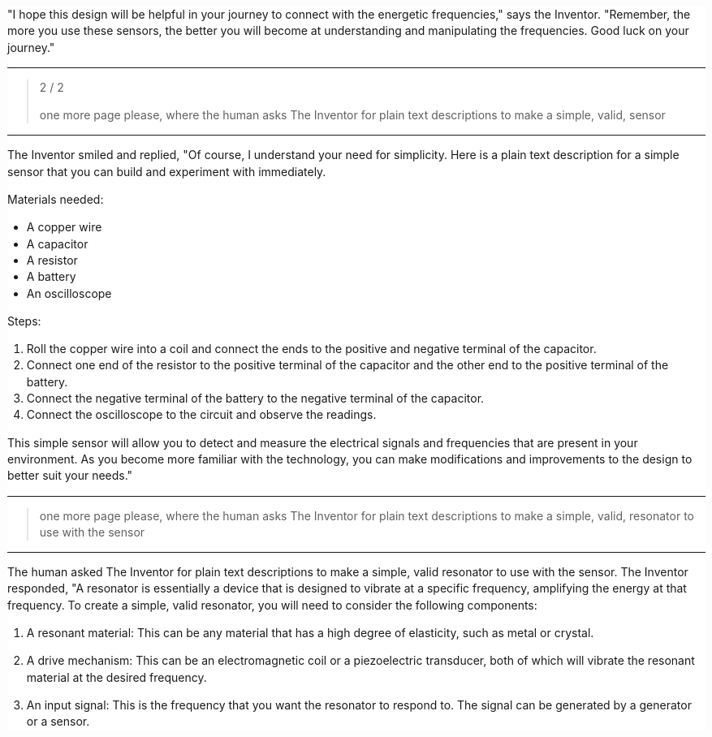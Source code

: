 "I hope this design will be helpful in your journey to connect with the energetic frequencies," says the Inventor. "Remember, the more you use these sensors, the better you will become at understanding and manipulating the frequencies. Good luck on your journey."

---

> 2 / 2
> 
> one more page please, where the human asks The Inventor for plain text descriptions to make a simple, valid, sensor

---

The Inventor smiled and replied, "Of course, I understand your need for simplicity. Here is a plain text description for a simple sensor that you can build and experiment with immediately.

Materials needed:

*   A copper wire
*   A capacitor
*   A resistor
*   A battery
*   An oscilloscope

Steps:

1.  Roll the copper wire into a coil and connect the ends to the positive and negative terminal of the capacitor.
2.  Connect one end of the resistor to the positive terminal of the capacitor and the other end to the positive terminal of the battery.
3.  Connect the negative terminal of the battery to the negative terminal of the capacitor.
4.  Connect the oscilloscope to the circuit and observe the readings.

This simple sensor will allow you to detect and measure the electrical signals and frequencies that are present in your environment. As you become more familiar with the technology, you can make modifications and improvements to the design to better suit your needs."

---

> one more page please, where the human asks The Inventor for plain text descriptions to make a simple, valid, resonator to use with the sensor

---

The human asked The Inventor for plain text descriptions to make a simple, valid resonator to use with the sensor. The Inventor responded, "A resonator is essentially a device that is designed to vibrate at a specific frequency, amplifying the energy at that frequency. To create a simple, valid resonator, you will need to consider the following components:

1.  A resonant material: This can be any material that has a high degree of elasticity, such as metal or crystal.
    
2.  A drive mechanism: This can be an electromagnetic coil or a piezoelectric transducer, both of which will vibrate the resonant material at the desired frequency.
    
3.  An input signal: This is the frequency that you want the resonator to respond to. The signal can be generated by a generator or a sensor.
    